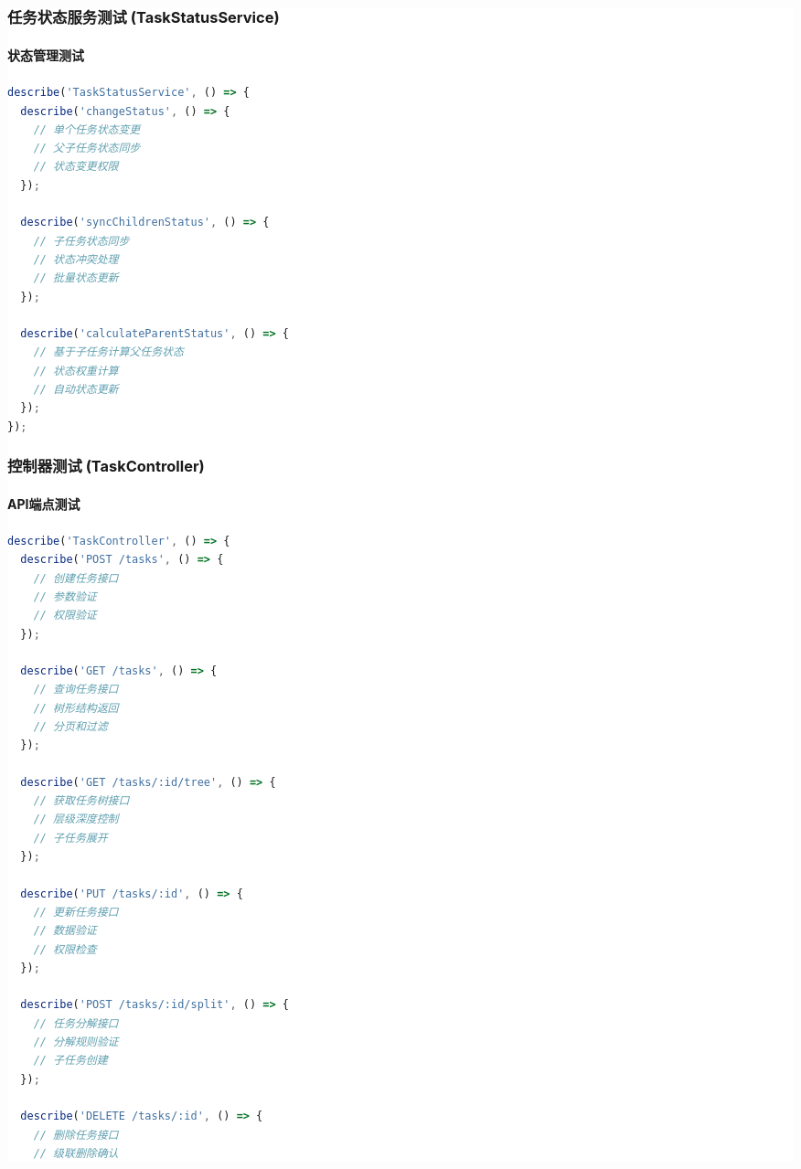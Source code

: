 ### 任务状态服务测试 (TaskStatusService)

#### 状态管理测试
```typescript
describe('TaskStatusService', () => {
  describe('changeStatus', () => {
    // 单个任务状态变更
    // 父子任务状态同步
    // 状态变更权限
  });

  describe('syncChildrenStatus', () => {
    // 子任务状态同步
    // 状态冲突处理
    // 批量状态更新
  });

  describe('calculateParentStatus', () => {
    // 基于子任务计算父任务状态
    // 状态权重计算
    // 自动状态更新
  });
});
```

### 控制器测试 (TaskController)

#### API端点测试
```typescript
describe('TaskController', () => {
  describe('POST /tasks', () => {
    // 创建任务接口
    // 参数验证
    // 权限验证
  });

  describe('GET /tasks', () => {
    // 查询任务接口
    // 树形结构返回
    // 分页和过滤
  });

  describe('GET /tasks/:id/tree', () => {
    // 获取任务树接口
    // 层级深度控制
    // 子任务展开
  });

  describe('PUT /tasks/:id', () => {
    // 更新任务接口
    // 数据验证
    // 权限检查
  });

  describe('POST /tasks/:id/split', () => {
    // 任务分解接口
    // 分解规则验证
    // 子任务创建
  });

  describe('DELETE /tasks/:id', () => {
    // 删除任务接口
    // 级联删除确认
```